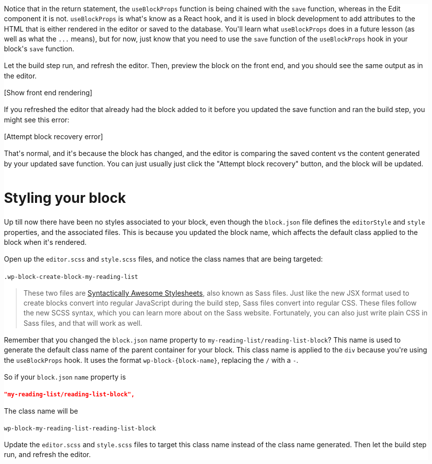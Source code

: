 Notice that in the return statement, the `useBlockProps` function is being chained with the `save` function, whereas in the Edit component it is not. `useBlockProps` is what's know as a React hook, and it is used in block development to add attributes to the HTML that is either rendered in the editor or saved to the database. You'll learn what `useBlockProps` does in a future lesson (as well as what the `...` means), but for now, just know that you need to use the `save` function of the `useBlockProps` hook in your block's `save` function.

Let the build step run, and refresh the editor. Then, preview the block on the front end, and you should see the same output as in the editor.

[Show front end rendering]

If you refreshed the editor that already had the block added to it before you updated the save function and ran the build step, you might see this error:

[Attempt block recovery error]

That's normal, and it's because the block has changed, and the editor is comparing the saved content vs the content generated by your updated save function. You can just usually just click the "Attempt block recovery" button, and the block will be updated.

# Styling your block

Up till now there have been no styles associated to your block, even though the `block.json` file defines the `editorStyle` and `style` properties, and the associated files. This is because you updated the block name, which affects the default class applied to the block when it's rendered.

Open up the `editor.scss` and `style.scss` files, and notice the class names that are being targeted:

```
.wp-block-create-block-my-reading-list
```

> These two files are [Syntactically Awesome Stylesheets](https://sass-lang.com/), also known as Sass files. Just like the new JSX format used to create blocks convert into regular JavaScript during the build step, Sass files convert into regular CSS. These files follow the new SCSS syntax, which you can learn more about on the Sass website. Fortunately, you can also just write plain CSS in Sass files, and that will work as well. 

Remember that you changed the `block.json` name property to `my-reading-list/reading-list-block`? This name is used to generate the default class name of the parent container for your block. This class name is applied to the `div` because you're using the `useBlockProps` hook. It uses the format `wp-block-{block-name}`, replacing the `/` with a `-`.

So if your `block.json` `name` property is 

```json
"my-reading-list/reading-list-block",
```

The class name will be 

```
wp-block-my-reading-list-reading-list-block
```

Update the `editor.scss` and `style.scss` files to target this class name instead of the class name generated. Then let the build step run, and refresh the editor.
